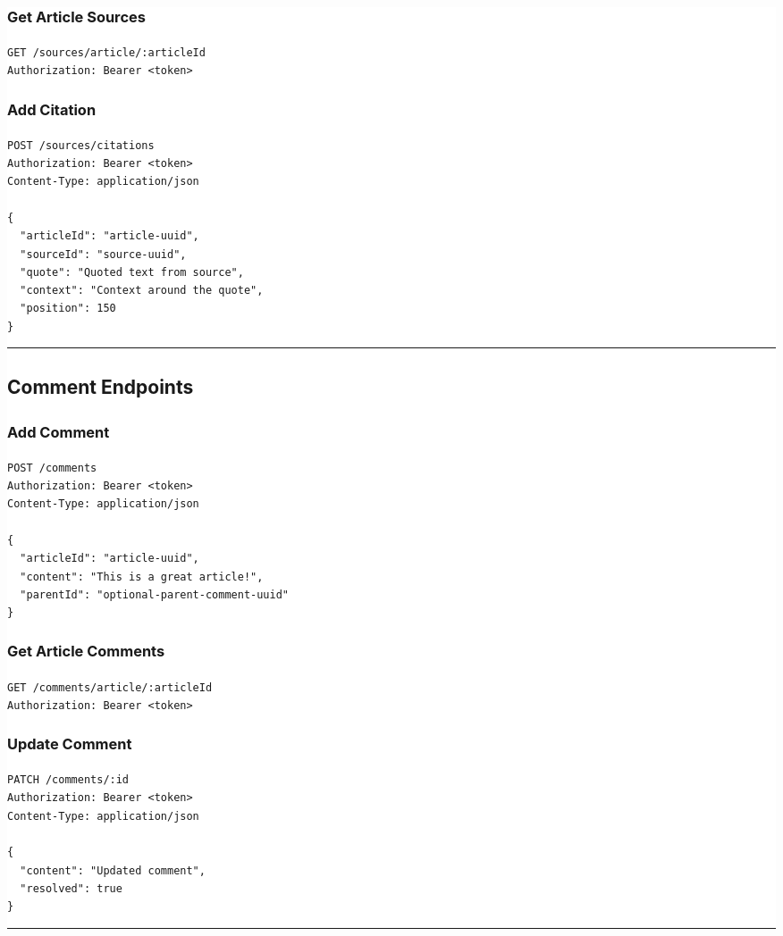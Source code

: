 ### Get Article Sources
```http
GET /sources/article/:articleId
Authorization: Bearer <token>
```

### Add Citation
```http
POST /sources/citations
Authorization: Bearer <token>
Content-Type: application/json

{
  "articleId": "article-uuid",
  "sourceId": "source-uuid",
  "quote": "Quoted text from source",
  "context": "Context around the quote",
  "position": 150
}
```

---

## Comment Endpoints

### Add Comment
```http
POST /comments
Authorization: Bearer <token>
Content-Type: application/json

{
  "articleId": "article-uuid",
  "content": "This is a great article!",
  "parentId": "optional-parent-comment-uuid"
}
```

### Get Article Comments
```http
GET /comments/article/:articleId
Authorization: Bearer <token>
```

### Update Comment
```http
PATCH /comments/:id
Authorization: Bearer <token>
Content-Type: application/json

{
  "content": "Updated comment",
  "resolved": true
}
```

---